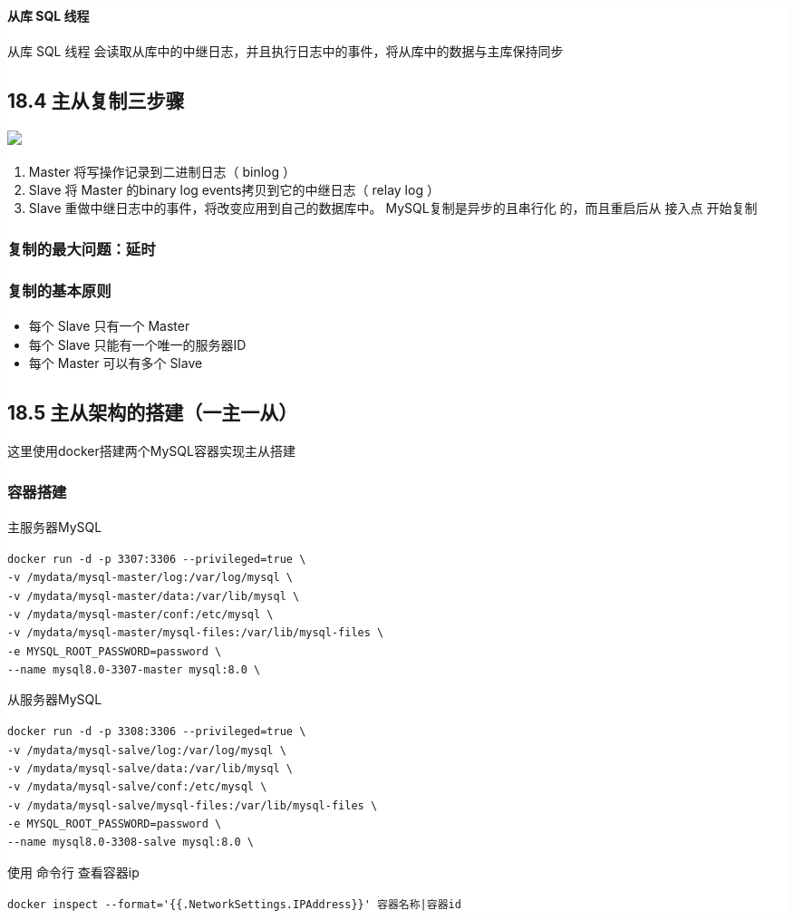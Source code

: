 #### 从库 SQL 线程

从库 SQL 线程 会读取从库中的中继日志，并且执行日志中的事件，将从库中的数据与主库保持同步

## 18.4 主从复制三步骤

![](https://memory.xiaomage13148.xyz/typeroImage/QQ%E6%88%AA%E5%9B%BE20221005165636.png)

1.  Master 将写操作记录到二进制日志（ binlog ）
2. Slave 将 Master 的binary log events拷贝到它的中继日志（ relay log ）
3. Slave 重做中继日志中的事件，将改变应用到自己的数据库中。 MySQL复制是异步的且串行化 的，而且重启后从 接入点 开始复制

### 复制的最大问题：延时

### 复制的基本原则

- 每个 Slave 只有一个 Master
- 每个 Slave 只能有一个唯一的服务器ID
- 每个 Master 可以有多个 Slave

## 18.5 主从架构的搭建（一主一从）

这里使用docker搭建两个MySQL容器实现主从搭建

### 容器搭建

主服务器MySQL

```nginx
docker run -d -p 3307:3306 --privileged=true \
-v /mydata/mysql-master/log:/var/log/mysql \
-v /mydata/mysql-master/data:/var/lib/mysql \
-v /mydata/mysql-master/conf:/etc/mysql \
-v /mydata/mysql-master/mysql-files:/var/lib/mysql-files \
-e MYSQL_ROOT_PASSWORD=password \
--name mysql8.0-3307-master mysql:8.0 \
```

从服务器MySQL

```nginx
docker run -d -p 3308:3306 --privileged=true \
-v /mydata/mysql-salve/log:/var/log/mysql \
-v /mydata/mysql-salve/data:/var/lib/mysql \
-v /mydata/mysql-salve/conf:/etc/mysql \
-v /mydata/mysql-salve/mysql-files:/var/lib/mysql-files \
-e MYSQL_ROOT_PASSWORD=password \
--name mysql8.0-3308-salve mysql:8.0 \
```

使用 命令行 查看容器ip

```nginx
docker inspect --format='{{.NetworkSettings.IPAddress}}' 容器名称|容器id
```
